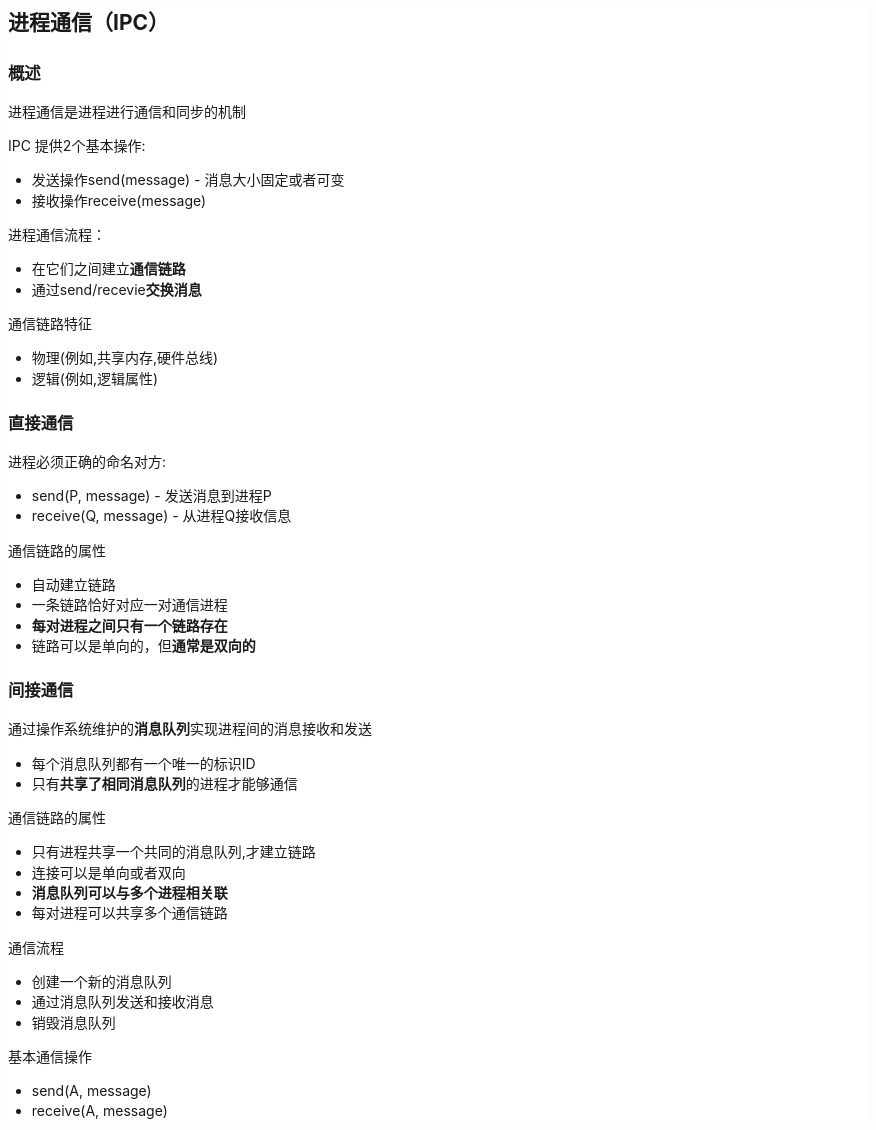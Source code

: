 ## 进程通信（IPC）

### 概述

进程通信是进程进行通信和同步的机制

IPC 提供2个基本操作:

- 发送操作send(message) - 消息大小固定或者可变
- 接收操作receive(message)

进程通信流程：

- 在它们之间建立**通信链路**
- 通过send/recevie**交换消息**

通信链路特征

- 物理(例如,共享内存,硬件总线)
- 逻辑(例如,逻辑属性)

### 直接通信

进程必须正确的命名对方:

- send(P, message) - 发送消息到进程P
- receive(Q, message) - 从进程Q接收信息

通信链路的属性

- 自动建立链路
- 一条链路恰好对应一对通信进程
- **每对进程之间只有一个链路存在**
- 链路可以是单向的，但**通常是双向的**

### 间接通信

通过操作系统维护的**消息队列**实现进程间的消息接收和发送

- 每个消息队列都有一个唯一的标识ID
- 只有**共享了相同消息队列**的进程才能够通信

通信链路的属性

- 只有进程共享一个共同的消息队列,才建立链路
- 连接可以是单向或者双向
- **消息队列可以与多个进程相关联**
- 每对进程可以共享多个通信链路

通信流程

- 创建一个新的消息队列
- 通过消息队列发送和接收消息
- 销毁消息队列

基本通信操作

- send(A, message)
- receive(A, message)
